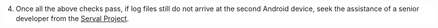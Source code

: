 4. Once all the above checks pass, if log files still do not arrive at the second
   Android device, seek the assistance of a senior developer from the [Serval
   Project][].


[Serval Project]: http://www.servalproject.org/
[Serval Mesh]: ../README.md
[INSTALL.md]: ../INSTALL.md
[batphone]: http://github.com/servalproject/batphone/
[Movement Sensor]: https://github.com/servalproject/sensor-logger/
[CSEM]: http://www.flinders.edu.au/science_engineering/csem/
[Rhizome]: http://developer.servalproject.org/dokuwiki/doku.php?id=content:technologies:rhizome
[rooted]: http://lifehacker.com/5789397/the-always-up+to+date-guide-to-rooting-any-android-phone
[QR Droid]: https://play.google.com/store/apps/details?id=la.droid.qr
[CSV]: http://en.wikipedia.org/wiki/Comma-separated_values
